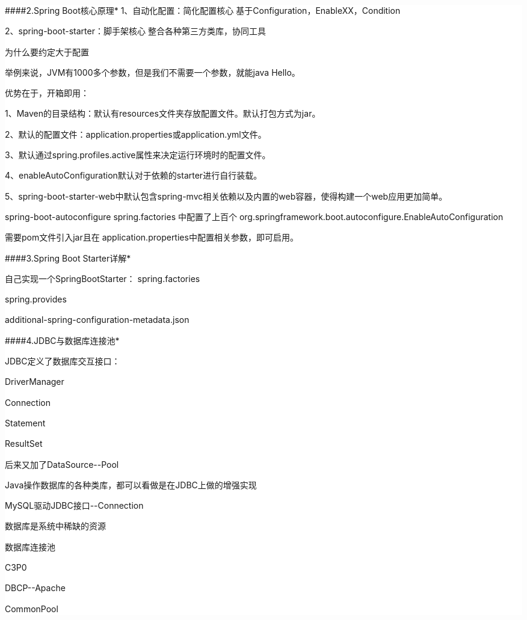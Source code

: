 ####2.Spring Boot核心原理*
1、自动化配置：简化配置核心
基于Configuration，EnableXX，Condition

2、spring-boot-starter：脚手架核心
整合各种第三方类库，协同工具

为什么要约定大于配置

举例来说，JVM有1000多个参数，但是我们不需要一个参数，就能java Hello。

优势在于，开箱即用：

1、Maven的目录结构：默认有resources文件夹存放配置文件。默认打包方式为jar。

2、默认的配置文件：application.properties或application.yml文件。

3、默认通过spring.profiles.active属性来决定运行环境时的配置文件。

4、enableAutoConfiguration默认对于依赖的starter进行自行装载。

5、spring-boot-starter-web中默认包含spring-mvc相关依赖以及内置的web容器，使得构建一个web应用更加简单。

spring-boot-autoconfigure spring.factories 中配置了上百个 org.springframework.boot.autoconfigure.EnableAutoConfiguration

需要pom文件引入jar且在 application.properties中配置相关参数，即可启用。

####3.Spring Boot Starter详解*

自己实现一个SpringBootStarter：
spring.factories 

spring.provides 

additional-spring-configuration-metadata.json

####4.JDBC与数据库连接池*

JDBC定义了数据库交互接口：

DriverManager

Connection

Statement

ResultSet

后来又加了DataSource--Pool

Java操作数据库的各种类库，都可以看做是在JDBC上做的增强实现

MySQL驱动JDBC接口--Connection 

数据库是系统中稀缺的资源

数据库连接池

C3P0 

DBCP--Apache 

CommonPool 

